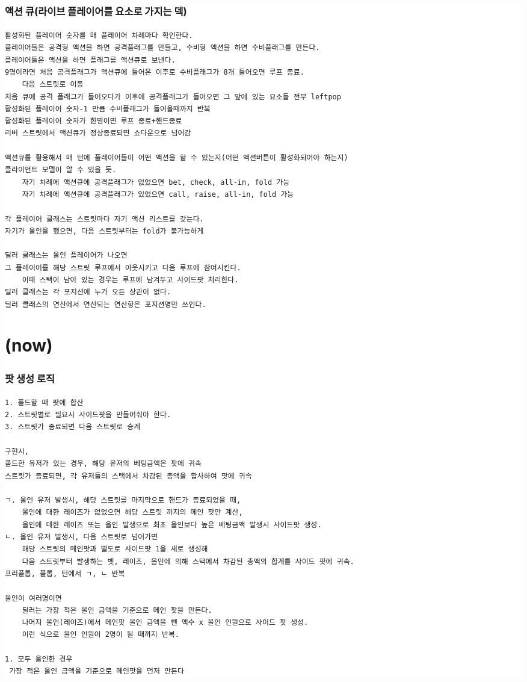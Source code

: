 
### 액션 큐(라이브 플레이어를 요소로 가지는 덱) 
    활성화된 플레이어 숫자를 매 플레이어 차례마다 확인한다. 
    플레이어들은 공격형 액션을 하면 공격플래그를 만들고, 수비형 액션을 하면 수비플래그를 만든다.
    플레이어들은 액션을 하면 플래그를 액션큐로 보낸다. 
    9명이라면 처음 공격플래그가 액션큐에 들어온 이후로 수비플래그가 8개 들어오면 루프 종료. 
        다음 스트릿로 이동
    처음 큐에 공격 플래그가 들어오다가 이후에 공격플래그가 들어오면 그 앞에 있는 요소들 전부 leftpop
    활성화된 플레이어 숫자-1 만큼 수비플래그가 들어올때까지 반복
    활성화된 플레이어 숫자가 한명이면 루프 종료+핸드종료
    리버 스트릿에서 액션큐가 정상종료되면 쇼다운으로 넘어감
 
    액션큐를 활용해서 매 턴에 플레이어들이 어떤 액션을 할 수 있는지(어떤 액션버튼이 활성화되어야 하는지) 
    클라이언트 모델이 알 수 있을 듯.
        자기 차례에 액션큐에 공격플래그가 없었으면 bet, check, all-in, fold 가능
        자기 차례에 액션큐에 공격플래그가 있었으면 call, raise, all-in, fold 가능
 
    각 플레이어 클래스는 스트릿마다 자기 액션 리스트를 갖는다.
    자기가 올인을 했으면, 다음 스트릿부터는 fold가 불가능하게
 
    딜러 클래스는 올인 플레이어가 나오면 
    그 플레이어를 해당 스트릿 루프에서 아웃시키고 다음 루프에 참여시킨다. 
        이때 스택이 남아 있는 경우는 루프에 남겨두고 사이드팟 처리한다. 
    딜러 클래스는 각 포지션에 누가 오든 상관이 없다. 
    딜러 클래스의 연산에서 연산되는 연산항은 포지션명만 쓰인다.
 

# (now)
### 팟 생성 로직 
    1. 폴드할 때 팟에 합산
    2. 스트릿별로 필요시 사이드팟을 만들어줘야 한다.
    3. 스트릿가 종료되면 다음 스트릿로 승계
    
    구현시,
    폴드한 유저가 있는 경우, 해당 유저의 베팅금액은 팟에 귀속
    스트릿가 종료되면, 각 유저들의 스택에서 차감된 총액을 합사하여 팟에 귀속
    
    ㄱ. 올인 유저 발생시, 해당 스트릿를 마지막으로 핸드가 종료되었을 때, 
        올인에 대한 레이즈가 없었으면 해당 스트릿 까지의 메인 팟만 계산, 
        올인에 대한 레이즈 또는 올인 발생으로 최초 올인보다 높은 베팅금액 발생시 사이드팟 생성.
    ㄴ. 올인 유저 발생시, 다음 스트릿로 넘어가면 
        해당 스트릿의 메인팟과 별도로 사이드팟 1을 새로 생성해 
        다음 스트릿부터 발생하는 벳, 레이즈, 올인에 의해 스택에서 차감된 총액의 합계를 사이드 팟에 귀속. 
    프리플롭, 플롭, 턴에서 ㄱ, ㄴ 반복
    
    올인이 여러명이면
        딜러는 가장 적은 올인 금액을 기준으로 메인 팟을 만든다. 
        나머지 올인(레이즈)에서 메인팟 올인 금액을 뺀 액수 x 올인 인원으로 사이드 팟 생성. 
        이런 식으로 올인 인원이 2명이 될 때까지 반복.
    
    1. 모두 올인한 경우
     가장 적은 올인 금액을 기준으로 메인팟을 먼저 만든다
    